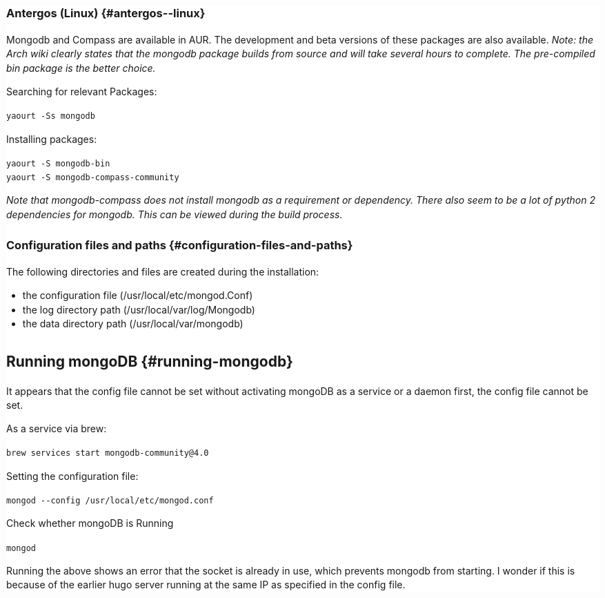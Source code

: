 ### Antergos (Linux) {#antergos--linux}

Mongodb and Compass are available in AUR. The development and beta versions of these packages are also available. _Note: the Arch wiki clearly states that the mongodb package builds from source and will take several hours to complete. The pre-compiled bin package is the better choice._

Searching for relevant Packages:

```shell
yaourt -Ss mongodb
```

Installing packages:

```shell
yaourt -S mongodb-bin
yaourt -S mongodb-compass-community
```

_Note that mongodb-compass does not install mongodb as a requirement or dependency. There also seem to be a lot of python 2 dependencies for mongodb. This can be viewed during the build process._


### Configuration files and paths {#configuration-files-and-paths}

The following directories and files are created during the installation:

-   the configuration file (/usr/local/etc/mongod.Conf)
-   the log directory path (/usr/local/var/log/Mongodb)
-   the data directory path (/usr/local/var/mongodb)


## Running mongoDB {#running-mongodb}

It appears that the config file cannot be set without activating mongoDB as a service or a daemon first, the config file cannot be set.

As a service via brew:

```shell
brew services start mongodb-community@4.0
```

Setting the configuration file:

```shell
mongod --config /usr/local/etc/mongod.conf
```

Check whether mongoDB is Running

```shell
mongod
```

Running the above shows an error that the socket is already in use, which prevents mongodb from starting. I wonder if this is because of the earlier hugo server running at the same IP as specified in the config file.

